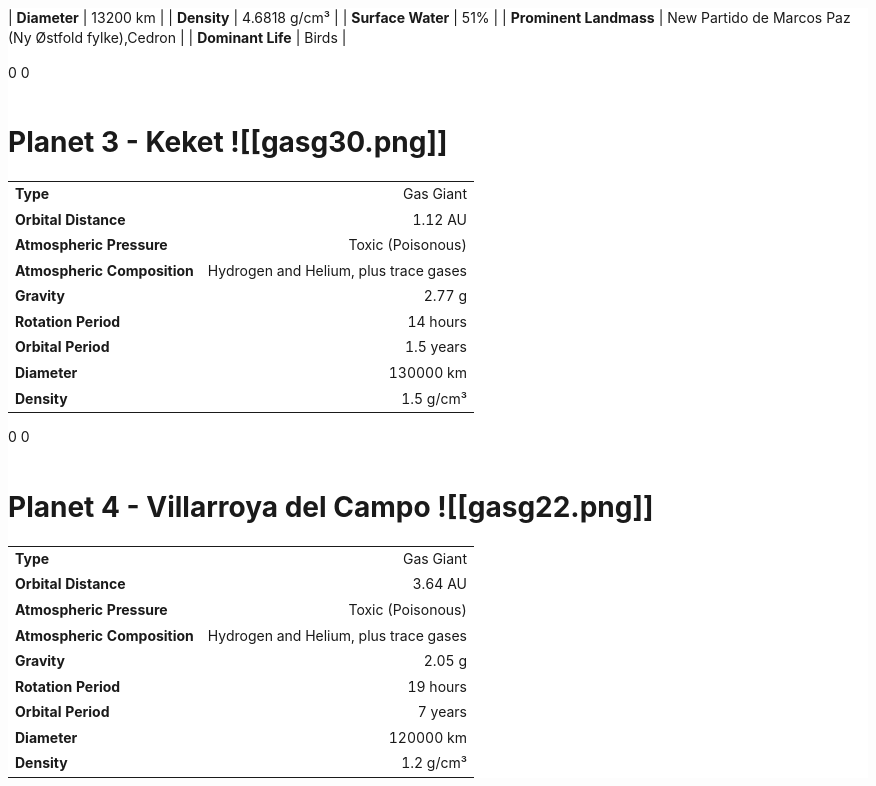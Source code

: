 | **Diameter**                |      13200 km | 
| **Density**                 |    4.6818 g/cm³ |
| **Surface Water**           |           51% | 
| **Prominent Landmass**      |         New Partido de Marcos Paz (Ny Østfold fylke),Cedron | 
| **Dominant Life**           |         Birds |



0
0



# Planet 3 - Keket ![[gasg30.png]]
|                             |                           |
| --------------------------- | -------------------------:|
| **Type**                    |             Gas Giant |
| **Orbital Distance**        |   1.12 AU |
| **Atmospheric Pressure**    |       Toxic (Poisonous) |
| **Atmospheric Composition** |      Hydrogen and Helium, plus trace gases |
| **Gravity**                 |        2.77 g |
| **Rotation Period**         |  14 hours |
| **Orbital Period** | 1.5 years |
| **Diameter**                |      130000 km | 
| **Density**                 |    1.5 g/cm³ |



0
0



# Planet 4 - Villarroya del Campo ![[gasg22.png]]
|                             |                           |
| --------------------------- | -------------------------:|
| **Type**                    |             Gas Giant |
| **Orbital Distance**        |   3.64 AU |
| **Atmospheric Pressure**    |       Toxic (Poisonous) |
| **Atmospheric Composition** |      Hydrogen and Helium, plus trace gases |
| **Gravity**                 |        2.05 g |
| **Rotation Period**         |  19 hours |
| **Orbital Period** | 7 years |
| **Diameter**                |      120000 km | 
| **Density**                 |    1.2 g/cm³ |
